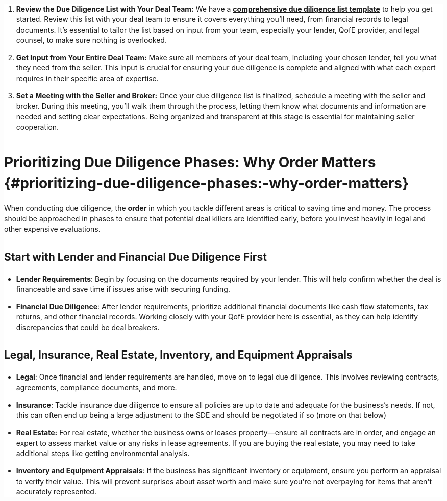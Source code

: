 1. **Review the Due Diligence List with Your Deal Team:** We have a **[comprehensive due diligence list template](https://docs.google.com/spreadsheets/d/1f9aco7IbS2FPFyvvXqGLL99tlKljFlwWorYCFkMHPB8/copy)** to help you get started. Review this list with your deal team to ensure it covers everything you’ll need, from financial records to legal documents. It’s essential to tailor the list based on input from your team, especially your lender, QofE provider, and legal counsel, to make sure nothing is overlooked.

2. **Get Input from Your Entire Deal Team:** Make sure all members of your deal team, including your chosen lender, tell you what they need from the seller. This input is crucial for ensuring your due diligence is complete and aligned with what each expert requires in their specific area of expertise.

3. **Set a Meeting with the Seller and Broker:** Once your due diligence list is finalized, schedule a meeting with the seller and broker. During this meeting, you’ll walk them through the process, letting them know what documents and information are needed and setting clear expectations. Being organized and transparent at this stage is essential for maintaining seller cooperation.

   

# Prioritizing Due Diligence Phases: Why Order Matters {#prioritizing-due-diligence-phases:-why-order-matters}

When conducting due diligence, the **order** in which you tackle different areas is critical to saving time and money. The process should be approached in phases to ensure that potential deal killers are identified early, before you invest heavily in legal and other expensive evaluations.

## Start with Lender and Financial Due Diligence First

* **Lender Requirements**: Begin by focusing on the documents required by your lender. This will help confirm whether the deal is financeable and save time if issues arise with securing funding.

* **Financial Due Diligence**: After lender requirements, prioritize additional financial documents like cash flow statements, tax returns, and other financial records. Working closely with your QofE provider here is essential, as they can help identify discrepancies that could be deal breakers.

## Legal, Insurance, Real Estate, Inventory, and Equipment Appraisals

* **Legal**: Once financial and lender requirements are handled, move on to legal due diligence. This involves reviewing contracts, agreements, compliance documents, and more.

* **Insurance**: Tackle insurance due diligence to ensure all policies are up to date and adequate for the business’s needs. If not, this can often end up being a large adjustment to the SDE and should be negotiated if so (more on that below) 

* **Real Estate:** For real estate, whether the business owns or leases property—ensure all contracts are in order, and engage an expert to assess market value or any risks in lease agreements. If you are buying the real estate, you may need to take additional steps like getting environmental analysis. 

* **Inventory and Equipment Appraisals**: If the business has significant inventory or equipment, ensure you perform an appraisal to verify their value. This will prevent surprises about asset worth and make sure you're not overpaying for items that aren't accurately represented.
